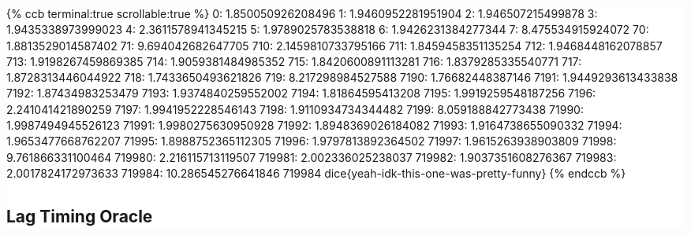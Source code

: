 {% ccb terminal:true scrollable:true %}
0: 1.850050926208496
1: 1.9460952281951904
2: 1.946507215499878
3: 1.9435338973999023
4: 2.3611578941345215
5: 1.9789025783538818
6: 1.9426231384277344
7: 8.475534915924072
70: 1.8813529014587402
71: 9.694042682647705
710: 2.1459810733795166
711: 1.8459458351135254
712: 1.9468448162078857
713: 1.9198267459869385
714: 1.9059381484985352
715: 1.8420600891113281
716: 1.8379285335540771
717: 1.8728313446044922
718: 1.7433650493621826
719: 8.217298984527588
7190: 1.76682448387146
7191: 1.9449293613433838
7192: 1.87434983253479
7193: 1.9374840259552002
7194: 1.81864595413208
7195: 1.9919259548187256
7196: 2.241041421890259
7197: 1.9941952228546143
7198: 1.9110934734344482
7199: 8.059188842773438
71990: 1.9987494945526123
71991: 1.9980275630950928
71992: 1.8948369026184082
71993: 1.9164738655090332
71994: 1.9653477668762207
71995: 1.8988752365112305
71996: 1.9797813892364502
71997: 1.9615263938903809
71998: 9.761866331100464
719980: 2.216115713119507
719981: 2.002336025238037
719982: 1.9037351608276367
719983: 2.0017824172973633
719984: 10.286545276641846
719984
dice{yeah-idk-this-one-was-pretty-funny}
{% endccb %}

## Lag Timing Oracle
